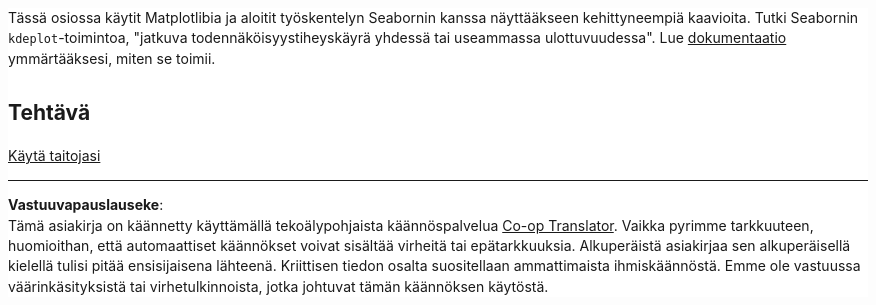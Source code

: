 Tässä osiossa käytit Matplotlibia ja aloitit työskentelyn Seabornin kanssa näyttääkseen kehittyneempiä kaavioita. Tutki Seabornin `kdeplot`-toimintoa, "jatkuva todennäköisyystiheyskäyrä yhdessä tai useammassa ulottuvuudessa". Lue [dokumentaatio](https://seaborn.pydata.org/generated/seaborn.kdeplot.html) ymmärtääksesi, miten se toimii.

## Tehtävä

[Käytä taitojasi](assignment.md)

---

**Vastuuvapauslauseke**:  
Tämä asiakirja on käännetty käyttämällä tekoälypohjaista käännöspalvelua [Co-op Translator](https://github.com/Azure/co-op-translator). Vaikka pyrimme tarkkuuteen, huomioithan, että automaattiset käännökset voivat sisältää virheitä tai epätarkkuuksia. Alkuperäistä asiakirjaa sen alkuperäisellä kielellä tulisi pitää ensisijaisena lähteenä. Kriittisen tiedon osalta suositellaan ammattimaista ihmiskäännöstä. Emme ole vastuussa väärinkäsityksistä tai virhetulkinnoista, jotka johtuvat tämän käännöksen käytöstä.